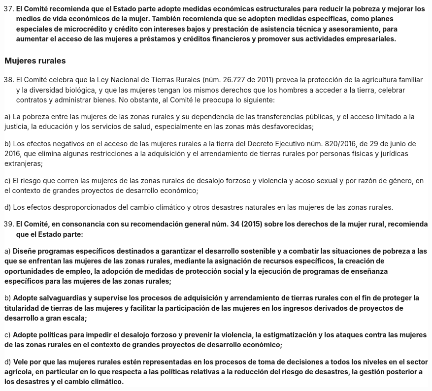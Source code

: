 37. **El Comité recomienda que el Estado parte adopte medidas económicas
estructurales para reducir la pobreza y mejorar los medios de vida
económicos de la mujer. También recomienda que se adopten medidas
específicas, como planes especiales de microcrédito y crédito con intereses
bajos y prestación de asistencia técnica y asesoramiento, para aumentar el
acceso de las mujeres a préstamos y créditos financieros y promover sus
actividades empresariales.**

### Mujeres rurales

38. El Comité celebra que la Ley Nacional de Tierras Rurales (núm. 26.727
de 2011) prevea la protección de la agricultura familiar y la diversidad
biológica, y que las mujeres tengan los mismos derechos que los hombres a
acceder a la tierra, celebrar contratos y administrar bienes. No obstante,
al Comité le preocupa lo siguiente:

a) La pobreza entre las mujeres de las zonas rurales y su dependencia de
las transferencias públicas, y el acceso limitado a la justicia, la
educación y los servicios de salud, especialmente en las zonas más
desfavorecidas;

b) Los efectos negativos en el acceso de las mujeres rurales a la tierra
del Decreto Ejecutivo núm. 820/2016, de 29 de junio de 2016, que elimina
algunas restricciones a la adquisición y el arrendamiento de tierras
rurales por personas físicas y jurídicas extranjeras;

c) El riesgo que corren las mujeres de las zonas rurales de desalojo
forzoso y violencia y acoso sexual y por razón de género, en el contexto de
grandes proyectos de desarrollo económico;

d) Los efectos desproporcionados del cambio climático y otros desastres
naturales en las mujeres de las zonas rurales.

39. **El Comité, en consonancia con su recomendación general núm. 34 (2015)
sobre los derechos de la mujer rural, recomienda que el Estado parte:**

a) **Diseñe programas específicos destinados a garantizar el desarrollo
sostenible y a combatir las situaciones de pobreza a las que se enfrentan
las mujeres de las zonas rurales, mediante la asignación de recursos
específicos, la creación de oportunidades de empleo, la adopción de medidas
de protección social y la ejecución de programas de enseñanza específicos
para las mujeres de las zonas rurales;**

b) **Adopte salvaguardias y supervise los procesos de adquisición y
arrendamiento de tierras rurales con el fin de proteger la titularidad de
tierras de las mujeres y facilitar la participación de las mujeres en los
ingresos derivados de proyectos de desarrollo a gran escala;**

c) **Adopte políticas para impedir el desalojo forzoso y prevenir la
violencia, la estigmatización y los ataques contra las mujeres de las zonas
rurales en el contexto de grandes proyectos de desarrollo económico;**

d) **Vele por que las mujeres rurales estén representadas en los procesos de
toma de decisiones a todos los niveles en el sector agrícola, en particular
en lo que respecta a las políticas relativas a la reducción del riesgo de
desastres, la gestión posterior a los desastres y el cambio climático.**
